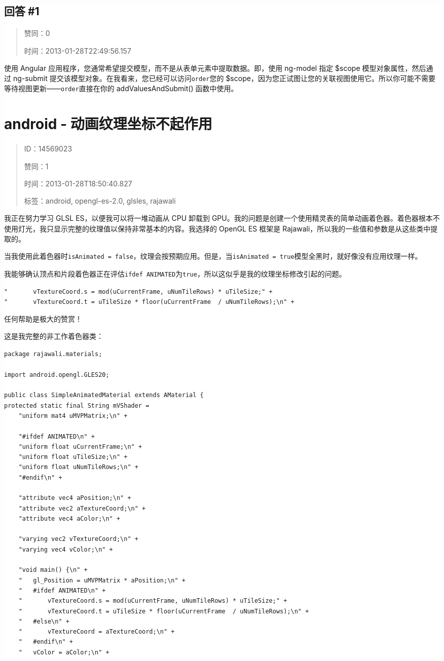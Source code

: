 ## 回答 #1

> 赞同：0
> 
> 时间：2013-01-28T22:49:56.157

使用 Angular 应用程序，您通常希望提交模型，而不是从表单元素中提取数据。即，使用 ng-model 指定 $scope 模型对象属性，然后通过 ng-submit 提交该模型对象。在我看来，您已经可以访问`order`您的 $scope，因为您正试图让您的关联视图使用它。所以你可能不需要等待视图更新——`order`直接在你的 addValuesAndSubmit() 函数中使用。

# android - 动画纹理坐标不起作用

> ID：14569023
> 
> 赞同：1
> 
> 时间：2013-01-28T18:50:40.827
> 
> 标签：android, opengl-es-2.0, glsles, rajawali

我正在努力学习 GLSL ES，以便我可以将一堆动画从 CPU 卸载到 GPU。我的问题是创建一个使用精灵表的简单动画着色器。着色器根本不使用灯光，我只显示完整的纹理值以保持非常基本的内容。我选择的 OpenGL ES 框架是 Rajawali，所以我的一些值和参数是从这些类中提取的。

当我使用此着色器时`isAnimated = false`，纹理会按预期应用。但是，当`isAnimated = true`模型全黑时，就好像没有应用纹理一样。

我能够确认顶点和片段着色器正在评估`ifdef ANIMATED`为`true`，所以这似乎是我的纹理坐标修改引起的问题。

```
"       vTextureCoord.s = mod(uCurrentFrame, uNumTileRows) * uTileSize;" +
"       vTextureCoord.t = uTileSize * floor(uCurrentFrame  / uNumTileRows);\n" + 
```

任何帮助是极大的赞赏！

这是我完整的非工作着色器类：

```
package rajawali.materials;

import android.opengl.GLES20;

public class SimpleAnimatedMaterial extends AMaterial {
protected static final String mVShader = 
    "uniform mat4 uMVPMatrix;\n" +

    "#ifdef ANIMATED\n" +
    "uniform float uCurrentFrame;\n" +
    "uniform float uTileSize;\n" +
    "uniform float uNumTileRows;\n" +
    "#endif\n" +

    "attribute vec4 aPosition;\n" +
    "attribute vec2 aTextureCoord;\n" +
    "attribute vec4 aColor;\n" +

    "varying vec2 vTextureCoord;\n" +
    "varying vec4 vColor;\n" +      

    "void main() {\n" +
    "   gl_Position = uMVPMatrix * aPosition;\n" +
    "   #ifdef ANIMATED\n" +
    "       vTextureCoord.s = mod(uCurrentFrame, uNumTileRows) * uTileSize;" +
    "       vTextureCoord.t = uTileSize * floor(uCurrentFrame  / uNumTileRows);\n" +
    "   #else\n" +
    "       vTextureCoord = aTextureCoord;\n" +
    "   #endif\n" +
    "   vColor = aColor;\n" +
```